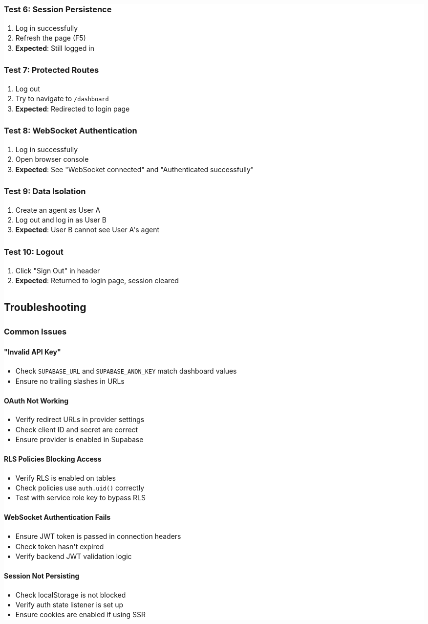 ### Test 6: Session Persistence
1. Log in successfully
2. Refresh the page (F5)
3. **Expected**: Still logged in

### Test 7: Protected Routes
1. Log out
2. Try to navigate to `/dashboard`
3. **Expected**: Redirected to login page

### Test 8: WebSocket Authentication
1. Log in successfully
2. Open browser console
3. **Expected**: See "WebSocket connected" and "Authenticated successfully"

### Test 9: Data Isolation
1. Create an agent as User A
2. Log out and log in as User B
3. **Expected**: User B cannot see User A's agent

### Test 10: Logout
1. Click "Sign Out" in header
2. **Expected**: Returned to login page, session cleared

## Troubleshooting

### Common Issues

#### "Invalid API Key"
- Check `SUPABASE_URL` and `SUPABASE_ANON_KEY` match dashboard values
- Ensure no trailing slashes in URLs

#### OAuth Not Working
- Verify redirect URLs in provider settings
- Check client ID and secret are correct
- Ensure provider is enabled in Supabase

#### RLS Policies Blocking Access
- Verify RLS is enabled on tables
- Check policies use `auth.uid()` correctly
- Test with service role key to bypass RLS

#### WebSocket Authentication Fails
- Ensure JWT token is passed in connection headers
- Check token hasn't expired
- Verify backend JWT validation logic

#### Session Not Persisting
- Check localStorage is not blocked
- Verify auth state listener is set up
- Ensure cookies are enabled if using SSR
